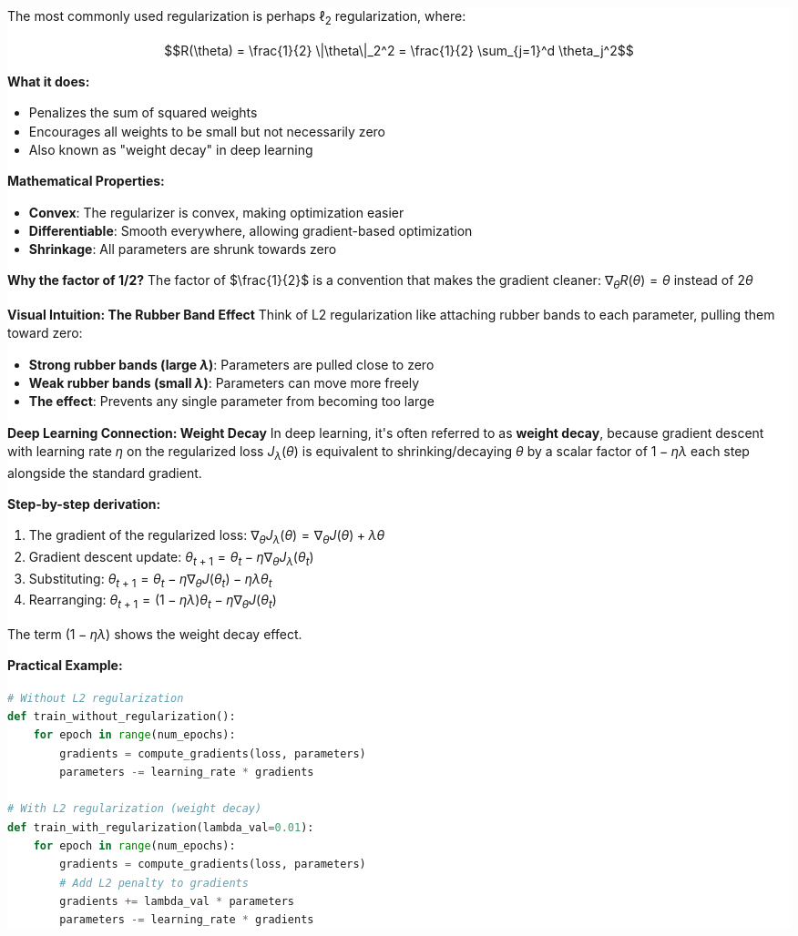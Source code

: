 The most commonly used regularization is perhaps $`\ell_2`$ regularization, where:

```math
R(\theta) = \frac{1}{2} \|\theta\|_2^2 = \frac{1}{2} \sum_{j=1}^d \theta_j^2
```

**What it does:**
- Penalizes the sum of squared weights
- Encourages all weights to be small but not necessarily zero
- Also known as "weight decay" in deep learning

**Mathematical Properties:**
- **Convex**: The regularizer is convex, making optimization easier
- **Differentiable**: Smooth everywhere, allowing gradient-based optimization
- **Shrinkage**: All parameters are shrunk towards zero

**Why the factor of 1/2?**
The factor of $`\frac{1}{2}`$ is a convention that makes the gradient cleaner:
$`\nabla_\theta R(\theta) = \theta`$ instead of $`2\theta`$

**Visual Intuition: The Rubber Band Effect**
Think of L2 regularization like attaching rubber bands to each parameter, pulling them toward zero:
- **Strong rubber bands (large $`\lambda`$)**: Parameters are pulled close to zero
- **Weak rubber bands (small $`\lambda`$)**: Parameters can move more freely
- **The effect**: Prevents any single parameter from becoming too large

**Deep Learning Connection: Weight Decay**
In deep learning, it's often referred to as **weight decay**, because gradient descent with learning rate $`\eta`$ on the regularized loss $`J_\lambda(\theta)`$ is equivalent to shrinking/decaying $`\theta`$ by a scalar factor of $`1 - \eta \lambda`$ each step alongside the standard gradient.

**Step-by-step derivation:**
1. The gradient of the regularized loss: $`\nabla_\theta J_\lambda(\theta) = \nabla_\theta J(\theta) + \lambda \theta`$
2. Gradient descent update: $`\theta_{t+1} = \theta_t - \eta \nabla_\theta J_\lambda(\theta_t)`$
3. Substituting: $`\theta_{t+1} = \theta_t - \eta \nabla_\theta J(\theta_t) - \eta \lambda \theta_t`$
4. Rearranging: $`\theta_{t+1} = (1 - \eta \lambda) \theta_t - \eta \nabla_\theta J(\theta_t)`$

The term $`(1 - \eta \lambda)`$ shows the weight decay effect.

**Practical Example:**
```python
# Without L2 regularization
def train_without_regularization():
    for epoch in range(num_epochs):
        gradients = compute_gradients(loss, parameters)
        parameters -= learning_rate * gradients

# With L2 regularization (weight decay)
def train_with_regularization(lambda_val=0.01):
    for epoch in range(num_epochs):
        gradients = compute_gradients(loss, parameters)
        # Add L2 penalty to gradients
        gradients += lambda_val * parameters
        parameters -= learning_rate * gradients
```
